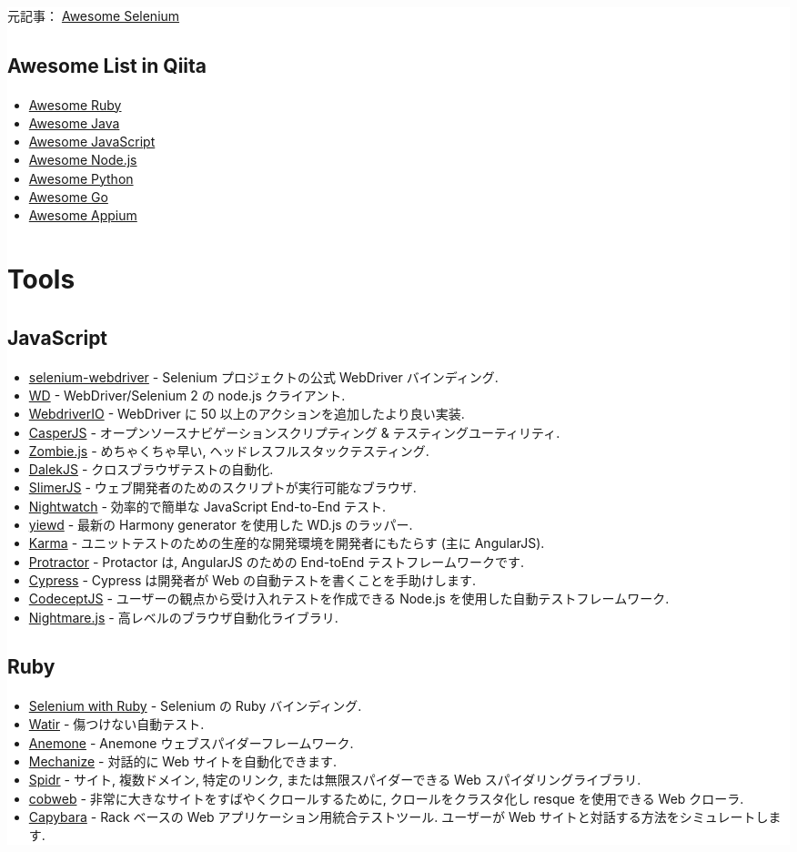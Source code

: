元記事： [Awesome Selenium](https://github.com/christian-bromann/awesome-selenium)


## Awesome List in Qiita

* [Awesome Ruby](../items/62766145f2e24fa1c246)
* [Awesome Java](../items/7868996e3eb5fa55f11a)
* [Awesome JavaScript](../items/5bf899bfe8f5d86d2096)
* [Awesome Node.js](../items/61030176a254cbe7ff2b)
* [Awesome Python](../items/34c91d4ee0b54bd7cb8b)
* [Awesome Go](../items/f31914f37dc6c53b2bce)
* [Awesome Appium](../items/6b58353e0ab682ed00f1)


# Tools

## JavaScript

- [selenium-webdriver](https://github.com/SeleniumHQ/selenium/wiki/WebDriverJs) - Selenium プロジェクトの公式 WebDriver バインディング.
- [WD](https://github.com/admc/wd) - WebDriver/Selenium 2 の node.js クライアント.
- [WebdriverIO](http://webdriver.io) - WebDriver に 50 以上のアクションを追加したより良い実装.
- [CasperJS](http://casperjs.org/) - オープンソースナビゲーションスクリプティング & テスティングユーティリティ.
- [Zombie.js](http://zombie.js.org/) - めちゃくちゃ早い, ヘッドレスフルスタックテスティング.
- [DalekJS](http://dalekjs.com/) - クロスブラウザテストの自動化.
- [SlimerJS](http://slimerjs.org/) - ウェブ開発者のためのスクリプトが実行可能なブラウザ.
- [Nightwatch](http://nightwatchjs.org/) - 効率的で簡単な JavaScript End-to-End テスト.
- [yiewd](https://github.com/jlipps/yiewd) - 最新の Harmony generator を使用した WD.js のラッパー.
- [Karma](http://karma-runner.github.io/0.12/index.html) - ユニットテストのための生産的な開発環境を開発者にもたらす (主に AngularJS).
- [Protractor](https://angular.github.io/protractor/) - Protactor は, AngularJS のための End-toEnd テストフレームワークです.
- [Cypress](https://www.cypress.io/) - Cypress は開発者が Web の自動テストを書くことを手助けします.
- [CodeceptJS](http://codecept.io/) - ユーザーの観点から受け入れテストを作成できる Node.js を使用した自動テストフレームワーク.
- [Nightmare.js](http://www.nightmarejs.org/) - 高レベルのブラウザ自動化ライブラリ.


## Ruby

- [Selenium with Ruby](http://seleniumhq.github.io/selenium/docs/api/rb/index.html) - Selenium の Ruby バインディング.
- [Watir](https://watir.com/) - 傷つけない自動テスト.
- [Anemone](https://github.com/chriskite/anemone) - Anemone ウェブスパイダーフレームワーク.
- [Mechanize](http://docs.seattlerb.org/mechanize/) - 対話的に Web サイトを自動化できます.
- [Spidr](https://github.com/postmodern/spidr) - サイト, 複数ドメイン, 特定のリンク, または無限スパイダーできる Web スパイダリングライブラリ.
- [cobweb](https://rubygems.org/gems/cobweb) - 非常に大きなサイトをすばやくクロールするために, クロールをクラスタ化し resque を使用できる Web クローラ.
- [Capybara](https://rubygems.org/gems/capybara) - Rack ベースの Web アプリケーション用統合テストツール. ユーザーが Web サイトと対話する方法をシミュレートします.
